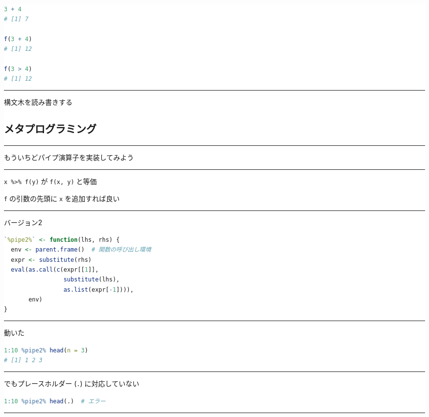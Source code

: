 ```r
3 + 4
# [1] 7

f(3 + 4)
# [1] 12

f(3 > 4)
# [1] 12
```

---

構文木を読み書きする

## メタプログラミング

---

もういちどパイプ演算子を実装してみよう

---

`x %>% f(y)` が `f(x, y)` と等価

`f` の引数の先頭に `x` を追加すれば良い

---

バージョン2

```r
`%pipe2%` <- function(lhs, rhs) {
  env <- parent.frame()  # 関数の呼び出し環境
  expr <- substitute(rhs)
  eval(as.call(c(expr[[1]],
                 substitute(lhs),
                 as.list(expr[-1]))),
       env)
}
```

---

動いた

```r
1:10 %pipe2% head(n = 3)
# [1] 1 2 3
```

---

でもプレースホルダー (`.`) に対応していない

```r
1:10 %pipe2% head(.)  # エラー
```

---